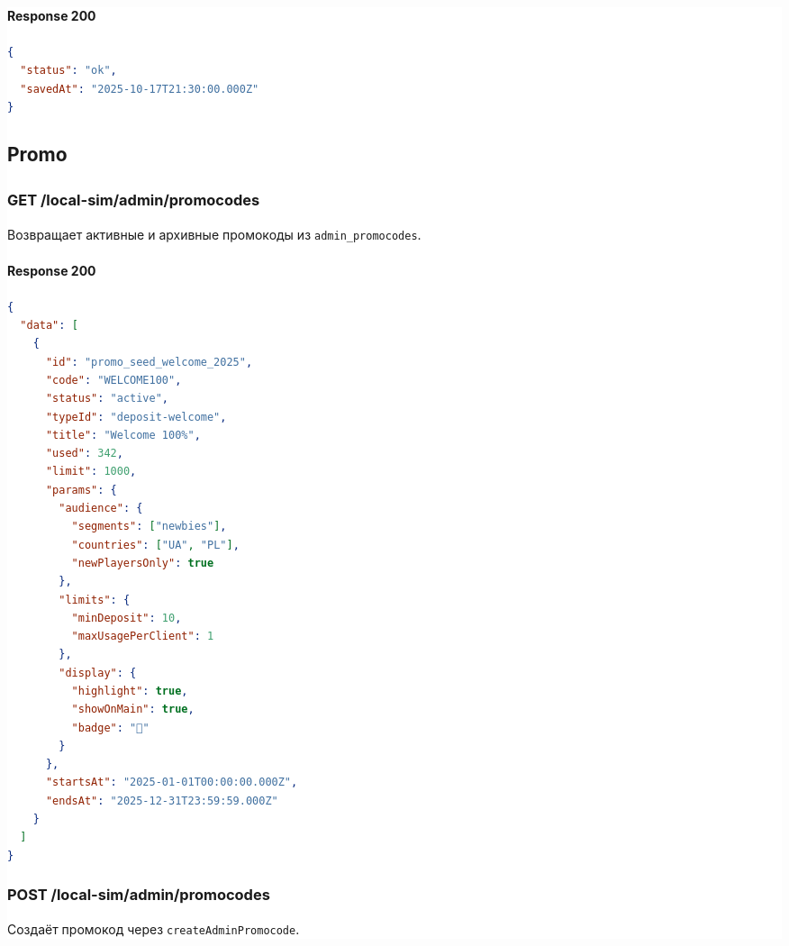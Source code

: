 #### Response 200
```json
{
  "status": "ok",
  "savedAt": "2025-10-17T21:30:00.000Z"
}
```

## Promo

### GET /local-sim/admin/promocodes
Возвращает активные и архивные промокоды из `admin_promocodes`.

#### Response 200
```json
{
  "data": [
    {
      "id": "promo_seed_welcome_2025",
      "code": "WELCOME100",
      "status": "active",
      "typeId": "deposit-welcome",
      "title": "Welcome 100%",
      "used": 342,
      "limit": 1000,
      "params": {
        "audience": {
          "segments": ["newbies"],
          "countries": ["UA", "PL"],
          "newPlayersOnly": true
        },
        "limits": {
          "minDeposit": 10,
          "maxUsagePerClient": 1
        },
        "display": {
          "highlight": true,
          "showOnMain": true,
          "badge": "🎁"
        }
      },
      "startsAt": "2025-01-01T00:00:00.000Z",
      "endsAt": "2025-12-31T23:59:59.000Z"
    }
  ]
}
```

### POST /local-sim/admin/promocodes
Создаёт промокод через `createAdminPromocode`.
